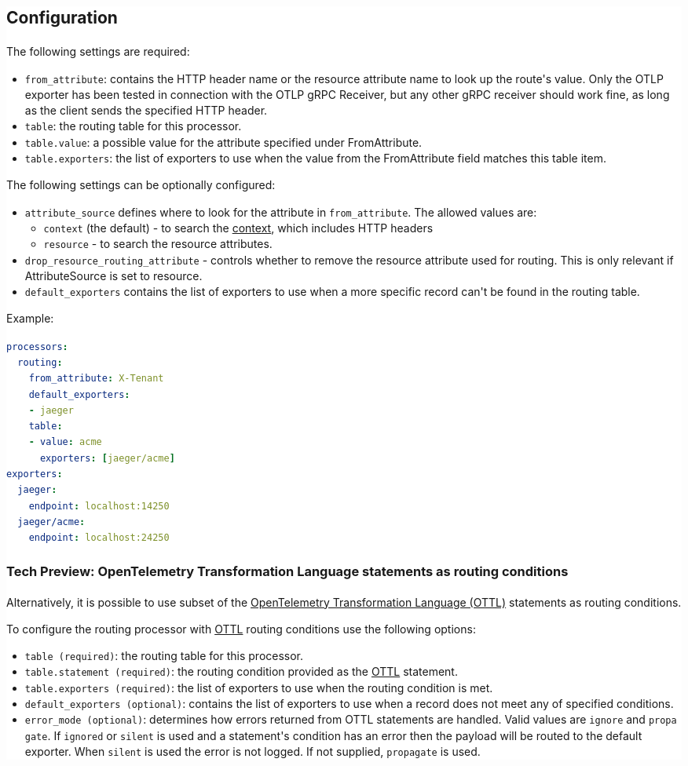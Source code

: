 ## Configuration

The following settings are required:

- `from_attribute`: contains the HTTP header name or the resource attribute name to look up the route's value. Only the OTLP exporter has been tested in connection with the OTLP gRPC Receiver, but any other gRPC receiver should work fine, as long as the client sends the specified HTTP header.
- `table`: the routing table for this processor.
- `table.value`: a possible value for the attribute specified under FromAttribute.
- `table.exporters`: the list of exporters to use when the value from the FromAttribute field matches this table item.

The following settings can be optionally configured:

- `attribute_source` defines where to look for the attribute in `from_attribute`. The allowed values are:
  - `context` (the default) - to search the [context][context_docs], which includes HTTP headers
  - `resource` - to search the resource attributes.
- `drop_resource_routing_attribute` - controls whether to remove the resource attribute used for routing. This is only relevant if AttributeSource is set to resource.
- `default_exporters` contains the list of exporters to use when a more specific record can't be found in the routing table.

Example:

```yaml
processors:
  routing:
    from_attribute: X-Tenant
    default_exporters:
    - jaeger
    table:
    - value: acme
      exporters: [jaeger/acme]
exporters:
  jaeger:
    endpoint: localhost:14250
  jaeger/acme:
    endpoint: localhost:24250
```

### Tech Preview: OpenTelemetry Transformation Language statements as routing conditions

Alternatively, it is possible to use subset of the [OpenTelemetry Transformation Language (OTTL)](../../pkg/ottl/README.md) statements as routing conditions.

To configure the routing processor with [OTTL] routing conditions use the following options:

- `table (required)`: the routing table for this processor.
- `table.statement (required)`: the routing condition provided as the [OTTL] statement.
- `table.exporters (required)`: the list of exporters to use when the routing condition is met.
- `default_exporters (optional)`: contains the list of exporters to use when a record does not meet any of specified conditions.
- `error_mode (optional)`: determines how errors returned from OTTL statements are handled. Valid values are `ignore` and `propagate`. If `ignored` or `silent` is used and a statement's condition has an error then the payload will be routed to the default exporter. When `silent` is used the error is not logged. If not supplied, `propagate` is used.


[unmaintained]: https://github.com/open-telemetry/opentelemetry-collector/blob/main/docs/component-stability.md#unmaintained
[Date]: https://github.com/open-telemetry/opentelemetry-collector/blob/main/docs/component-stability.md#deprecation-information
[Migration Note]: https://github.com/open-telemetry/opentelemetry-collector/blob/main/docs/component-stability.md#deprecation-information
[contrib]: https://github.com/open-telemetry/opentelemetry-collector-releases/tree/main/distributions/otelcol-contrib
[context_docs]: https://github.com/open-telemetry/opentelemetry-specification/blob/main/specification/context/README.md
[OTTL]: https://github.com/open-telemetry/opentelemetry-collector-contrib/tree/main/pkg/ottl#opentelemetry-transformation-language
[ottl_contexts]: https://github.com/open-telemetry/opentelemetry-collector-contrib/blob/main/pkg/ottl/contexts/README.md#opentelemetry-transformation-language-contexts
[routing_connector]: http://github.com/open-telemetry/opentelemetry-collector-contrib/tree/main/connector/routingconnector/README.md